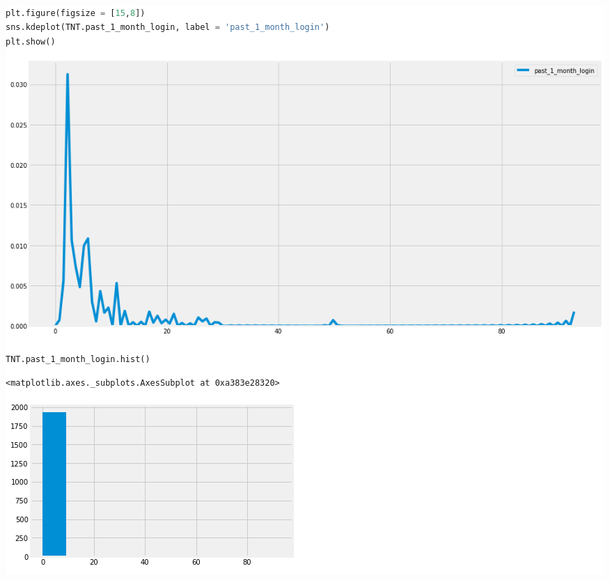 


```python
plt.figure(figsize = [15,8])
sns.kdeplot(TNT.past_1_month_login, label = 'past_1_month_login')
plt.show()
```

<img src="output_23_0.png">



```python
TNT.past_1_month_login.hist()
```




    <matplotlib.axes._subplots.AxesSubplot at 0xa383e28320>



<img src="output_24_1.png">
